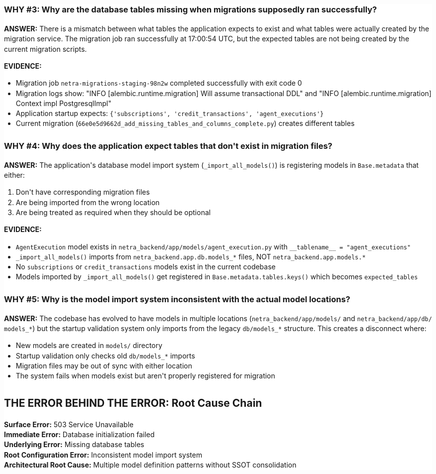 ### WHY #3: Why are the database tables missing when migrations supposedly ran successfully?

**ANSWER:** There is a mismatch between what tables the application expects to exist and what tables were actually created by the migration service. The migration job ran successfully at 17:00:54 UTC, but the expected tables are not being created by the current migration scripts.

**EVIDENCE:**
- Migration job `netra-migrations-staging-98n2w` completed successfully with exit code 0
- Migration logs show: "INFO [alembic.runtime.migration] Will assume transactional DDL" and "INFO [alembic.runtime.migration] Context impl PostgresqlImpl"
- Application startup expects: `{'subscriptions', 'credit_transactions', 'agent_executions'}`
- Current migration (`66e0e5d9662d_add_missing_tables_and_columns_complete.py`) creates different tables

### WHY #4: Why does the application expect tables that don't exist in migration files?

**ANSWER:** The application's database model import system (`_import_all_models()`) is registering models in `Base.metadata` that either:
1. Don't have corresponding migration files 
2. Are being imported from the wrong location
3. Are being treated as required when they should be optional

**EVIDENCE:**
- `AgentExecution` model exists in `netra_backend/app/models/agent_execution.py` with `__tablename__ = "agent_executions"`
- `_import_all_models()` imports from `netra_backend.app.db.models_*` files, NOT `netra_backend.app.models.*`
- No `subscriptions` or `credit_transactions` models exist in the current codebase
- Models imported by `_import_all_models()` get registered in `Base.metadata.tables.keys()` which becomes `expected_tables`

### WHY #5: Why is the model import system inconsistent with the actual model locations?

**ANSWER:** The codebase has evolved to have models in multiple locations (`netra_backend/app/models/` and `netra_backend/app/db/models_*`) but the startup validation system only imports from the legacy `db/models_*` structure. This creates a disconnect where:
- New models are created in `models/` directory
- Startup validation only checks old `db/models_*` imports
- Migration files may be out of sync with either location
- The system fails when models exist but aren't properly registered for migration

## THE ERROR BEHIND THE ERROR: Root Cause Chain

**Surface Error:** 503 Service Unavailable  
**Immediate Error:** Database initialization failed  
**Underlying Error:** Missing database tables  
**Root Configuration Error:** Inconsistent model import system  
**Architectural Root Cause:** Multiple model definition patterns without SSOT consolidation
